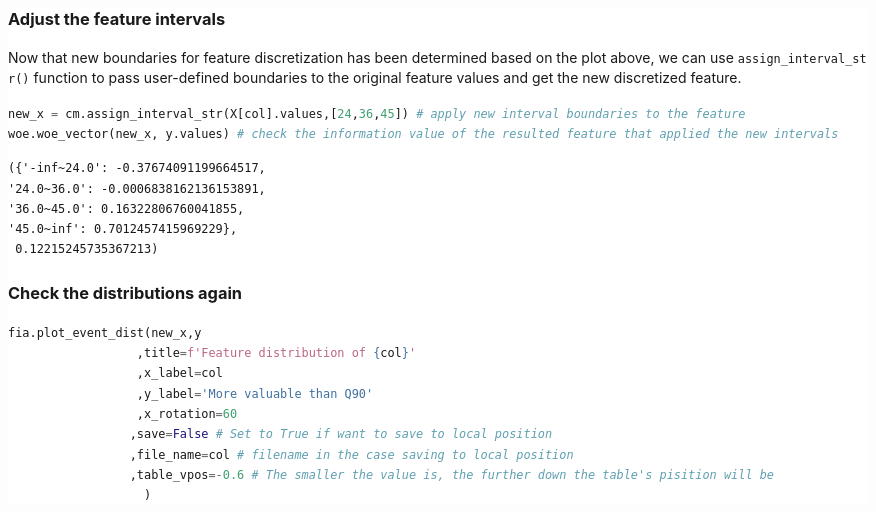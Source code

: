### Adjust the feature intervals

Now that new boundaries for feature discretization has been determined based on the plot above, we can use `assign_interval_str()` function to pass user-defined boundaries to the original feature values and get the new discretized feature.

```python
new_x = cm.assign_interval_str(X[col].values,[24,36,45]) # apply new interval boundaries to the feature
woe.woe_vector(new_x, y.values) # check the information value of the resulted feature that applied the new intervals
```

```
({'-inf~24.0': -0.37674091199664517,
'24.0~36.0': -0.0006838162136153891,
'36.0~45.0': 0.16322806760041855,
'45.0~inf': 0.7012457415969229},
 0.12215245735367213)
```

### Check the distributions again

```python
fia.plot_event_dist(new_x,y
                  ,title=f'Feature distribution of {col}'
                  ,x_label=col
                  ,y_label='More valuable than Q90'
                  ,x_rotation=60
                 ,save=False # Set to True if want to save to local position
                 ,file_name=col # filename in the case saving to local position
                 ,table_vpos=-0.6 # The smaller the value is, the further down the table's pisition will be
                   ) 
```
